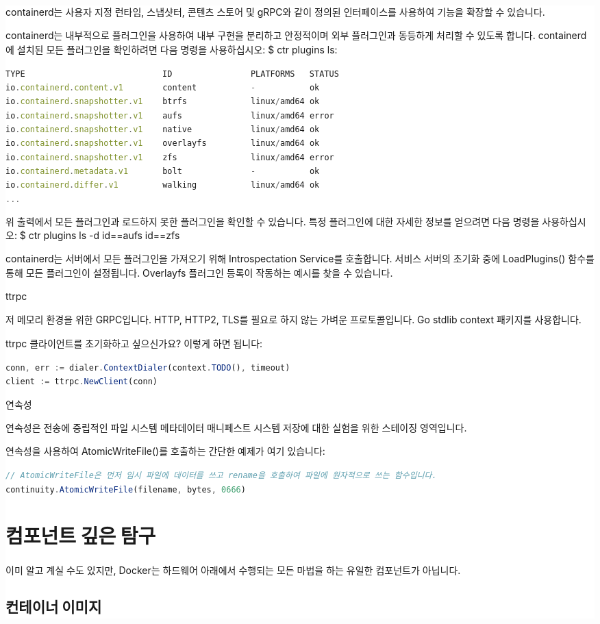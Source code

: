 containerd는 사용자 지정 런타임, 스냅샷터, 콘텐츠 스토어 및 gRPC와 같이 정의된 인터페이스를 사용하여 기능을 확장할 수 있습니다.

containerd는 내부적으로 플러그인을 사용하여 내부 구현을 분리하고 안정적이며 외부 플러그인과 동등하게 처리할 수 있도록 합니다. containerd에 설치된 모든 플러그인을 확인하려면 다음 명령을 사용하십시오: $ ctr plugins ls:

```js
TYPE                            ID                PLATFORMS   STATUS
io.containerd.content.v1        content           -           ok
io.containerd.snapshotter.v1    btrfs             linux/amd64 ok
io.containerd.snapshotter.v1    aufs              linux/amd64 error
io.containerd.snapshotter.v1    native            linux/amd64 ok
io.containerd.snapshotter.v1    overlayfs         linux/amd64 ok
io.containerd.snapshotter.v1    zfs               linux/amd64 error
io.containerd.metadata.v1       bolt              -           ok
io.containerd.differ.v1         walking           linux/amd64 ok
...
```

위 출력에서 모든 플러그인과 로드하지 못한 플러그인을 확인할 수 있습니다. 특정 플러그인에 대한 자세한 정보를 얻으려면 다음 명령을 사용하십시오: $ ctr plugins ls -d id==aufs id==zfs

<div class="content-ad"></div>

containerd는 서버에서 모든 플러그인을 가져오기 위해 Introspectation Service를 호출합니다. 서비스 서버의 초기화 중에 LoadPlugins() 함수를 통해 모든 플러그인이 설정됩니다. Overlayfs 플러그인 등록이 작동하는 예시를 찾을 수 있습니다.

ttrpc

저 메모리 환경을 위한 GRPC입니다. HTTP, HTTP2, TLS를 필요로 하지 않는 가벼운 프로토콜입니다. Go stdlib context 패키지를 사용합니다.

ttrpc 클라이언트를 초기화하고 싶으신가요? 이렇게 하면 됩니다:

<div class="content-ad"></div>

```js
conn, err := dialer.ContextDialer(context.TODO(), timeout)
client := ttrpc.NewClient(conn)
```

연속성

연속성은 전송에 중립적인 파일 시스템 메타데이터 매니페스트 시스템 저장에 대한 실험을 위한 스테이징 영역입니다.

연속성을 사용하여 AtomicWriteFile()를 호출하는 간단한 예제가 여기 있습니다:

<div class="content-ad"></div>

```js
// AtomicWriteFile은 먼저 임시 파일에 데이터를 쓰고 rename을 호출하여 파일에 원자적으로 쓰는 함수입니다.
continuity.AtomicWriteFile(filename, bytes, 0666)
```

# 컴포넌트 깊은 탐구

이미 알고 계실 수도 있지만, Docker는 하드웨어 아래에서 수행되는 모든 마법을 하는 유일한 컴포넌트가 아닙니다.

## 컨테이너 이미지
